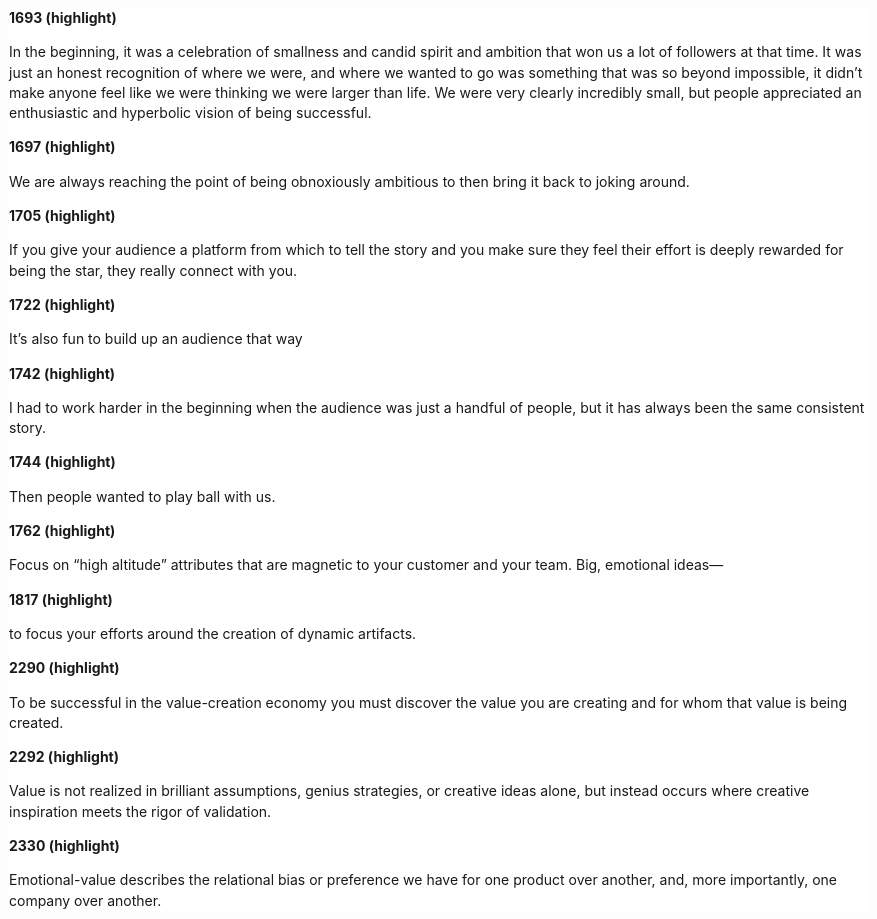 
**1693 (highlight)**

In the beginning, it was a celebration of smallness and candid spirit and ambition that won us a lot of followers at that time. It was just an honest recognition of where we were, and where we wanted to go was something that was so beyond impossible, it didn’t make anyone feel like we were thinking we were larger than life. We were very clearly incredibly small, but people appreciated an enthusiastic and hyperbolic vision of being successful.


**1697 (highlight)**

We are always reaching the point of being obnoxiously ambitious to then bring it back to joking around.


**1705 (highlight)**

If you give your audience a platform from which to tell the story and you make sure they feel their effort is deeply rewarded for being the star, they really connect with you.


**1722 (highlight)**

It’s also fun to build up an audience that way


**1742 (highlight)**

I had to work harder in the beginning when the audience was just a handful of people, but it has always been the same consistent story.


**1744 (highlight)**

Then people wanted to play ball with us.


**1762 (highlight)**

Focus on “high altitude” attributes that are magnetic to your customer and your team. Big, emotional ideas—


**1817 (highlight)**

to focus your efforts around the creation of dynamic artifacts.


**2290 (highlight)**

To be successful in the value-creation economy you must discover the value you are creating and for whom that value is being created.


**2292 (highlight)**

Value is not realized in brilliant assumptions, genius strategies, or creative ideas alone, but instead occurs where creative inspiration meets the rigor of validation.


**2330 (highlight)**

Emotional-value describes the relational bias or preference we have for one product over another, and, more importantly, one company over another.
